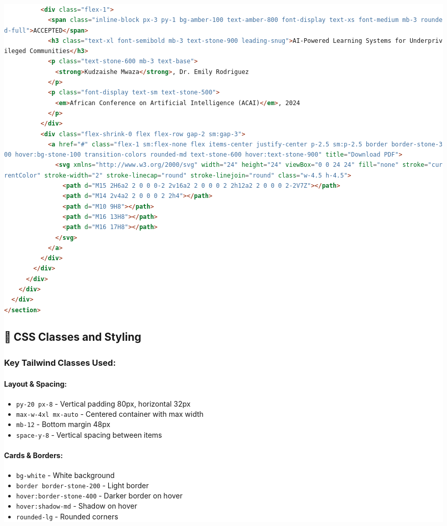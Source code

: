 ```html
          <div class="flex-1">
            <span class="inline-block px-3 py-1 bg-amber-100 text-amber-800 font-display text-xs font-medium mb-3 rounded-full">ACCEPTED</span>
            <h3 class="text-xl font-semibold mb-3 text-stone-900 leading-snug">AI-Powered Learning Systems for Underprivileged Communities</h3>
            <p class="text-stone-600 mb-3 text-base">
              <strong>Kudzaishe Mwaza</strong>, Dr. Emily Rodriguez
            </p>
            <p class="font-display text-sm text-stone-500">
              <em>African Conference on Artificial Intelligence (ACAI)</em>, 2024
            </p>
          </div>
          <div class="flex-shrink-0 flex flex-row gap-2 sm:gap-3">
            <a href="#" class="flex-1 sm:flex-none flex items-center justify-center p-2.5 sm:p-2.5 border border-stone-300 hover:bg-stone-100 transition-colors rounded-md text-stone-600 hover:text-stone-900" title="Download PDF">
              <svg xmlns="http://www.w3.org/2000/svg" width="24" height="24" viewBox="0 0 24 24" fill="none" stroke="currentColor" stroke-width="2" stroke-linecap="round" stroke-linejoin="round" class="w-4.5 h-4.5">
                <path d="M15 2H6a2 2 0 0 0-2 2v16a2 2 0 0 0 2 2h12a2 2 0 0 0 2-2V7Z"></path>
                <path d="M14 2v4a2 2 0 0 0 2 2h4"></path>
                <path d="M10 9H8"></path>
                <path d="M16 13H8"></path>
                <path d="M16 17H8"></path>
              </svg>
            </a>
          </div>
        </div>
      </div>
    </div>
  </div>
</section>
```

## 🎨 CSS Classes and Styling

### Key Tailwind Classes Used:

#### **Layout & Spacing:**
- `py-20 px-8` - Vertical padding 80px, horizontal 32px
- `max-w-4xl mx-auto` - Centered container with max width
- `mb-12` - Bottom margin 48px
- `space-y-8` - Vertical spacing between items

#### **Cards & Borders:**
- `bg-white` - White background
- `border border-stone-200` - Light border
- `hover:border-stone-400` - Darker border on hover
- `hover:shadow-md` - Shadow on hover
- `rounded-lg` - Rounded corners
